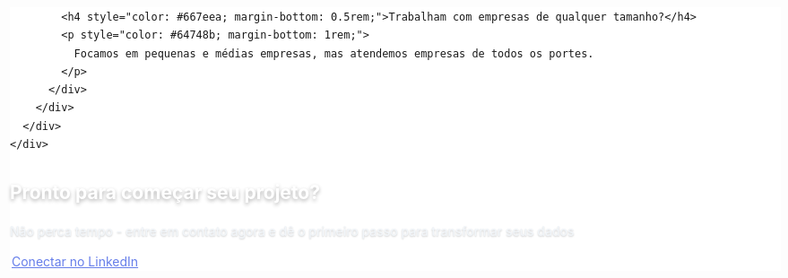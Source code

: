             <h4 style="color: #667eea; margin-bottom: 0.5rem;">Trabalham com empresas de qualquer tamanho?</h4>
            <p style="color: #64748b; margin-bottom: 1rem;">
              Focamos em pequenas e médias empresas, mas atendemos empresas de todos os portes.
            </p>
          </div>
        </div>
      </div>
    </div>
  </div>
</section>


<section class="cta-section">
  <div class="container">
    <h2 class="cta-title" style="color: #ffffff; font-weight: 700; text-shadow: 0 2px 4px rgba(0,0,0,0.3);">Pronto para começar seu projeto?</h2>
    <p class="cta-subtitle" style="color: #f1f5f9; font-weight: 500; text-shadow: 0 1px 2px rgba(0,0,0,0.2);">
      Não perca tempo - entre em contato agora e dê o primeiro passo para transformar seus dados
    </p>
    <div class="cta-buttons">
      <a href="https://www.linkedin.com/company/axium-analytics" target="_blank" class="btn" style="background: white; color: #667eea; border: 2px solid white;">Conectar no LinkedIn</a>
    </div>
  </div>
</section>
